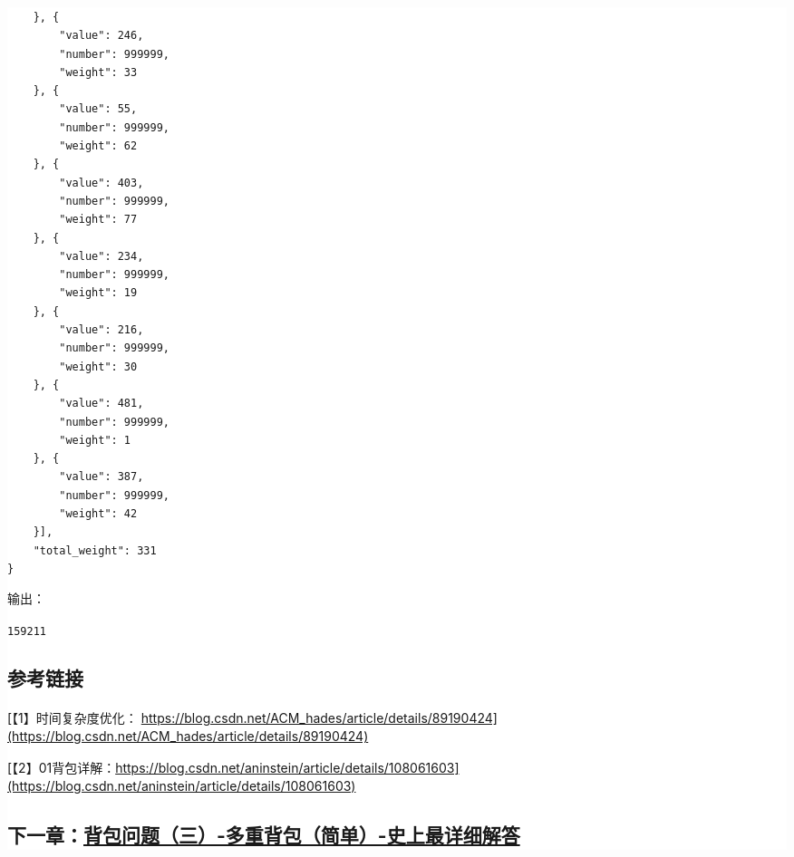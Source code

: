 ```
	}, {
		"value": 246,
		"number": 999999,
		"weight": 33
	}, {
		"value": 55,
		"number": 999999,
		"weight": 62
	}, {
		"value": 403,
		"number": 999999,
		"weight": 77
	}, {
		"value": 234,
		"number": 999999,
		"weight": 19
	}, {
		"value": 216,
		"number": 999999,
		"weight": 30
	}, {
		"value": 481,
		"number": 999999,
		"weight": 1
	}, {
		"value": 387,
		"number": 999999,
		"weight": 42
	}],
	"total_weight": 331
}
```
输出：
```
159211
```

## 参考链接
[【1】时间复杂度优化： https://blog.csdn.net/ACM_hades/article/details/89190424](https://blog.csdn.net/ACM_hades/article/details/89190424)

[【2】01背包详解：https://blog.csdn.net/aninstein/article/details/108061603](https://blog.csdn.net/aninstein/article/details/108061603)


## 下一章：[背包问题（三）-多重背包（简单）-史上最详细解答](https://blog.csdn.net/aninstein/article/details/108114814)
